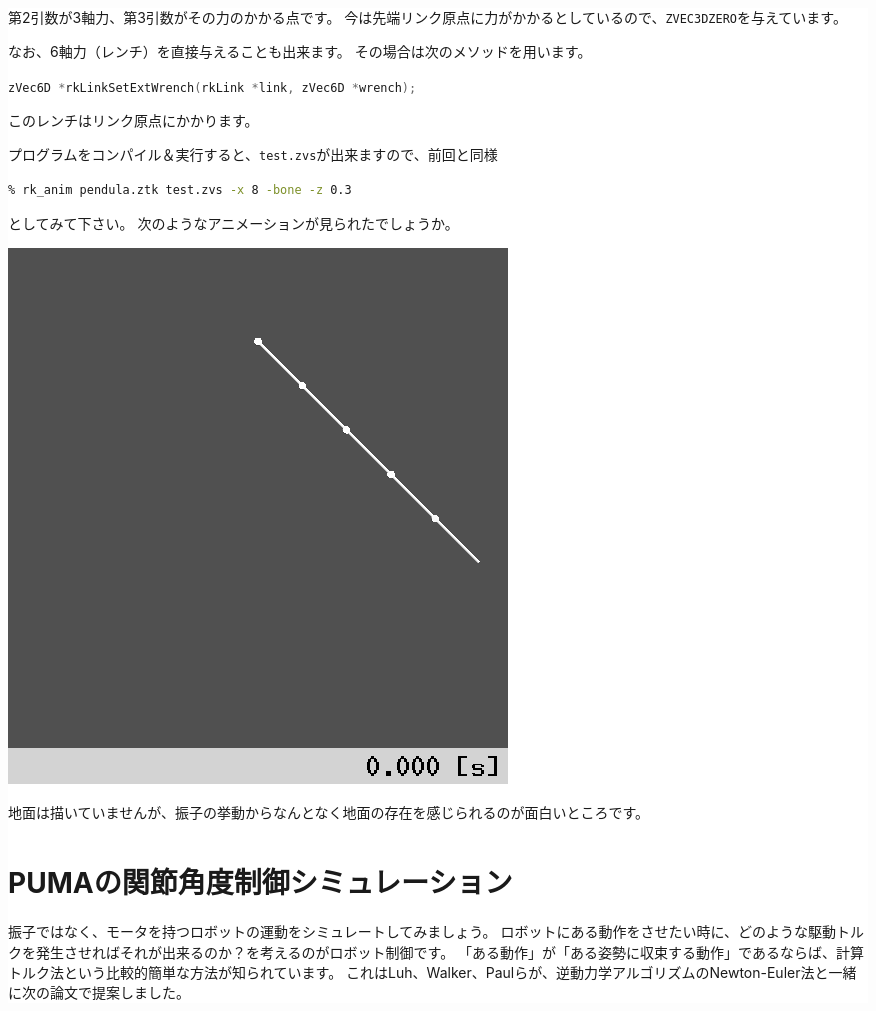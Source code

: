 第2引数が3軸力、第3引数がその力のかかる点です。
今は先端リンク原点に力がかかるとしているので、`ZVEC3DZERO`を与えています。

なお、6軸力（レンチ）を直接与えることも出来ます。
その場合は次のメソッドを用います。
```C
zVec6D *rkLinkSetExtWrench(rkLink *link, zVec6D *wrench);
```
このレンチはリンク原点にかかります。

プログラムをコンパイル＆実行すると、`test.zvs`が出来ますので、前回と同様
```sh
% rk_anim pendula.ztk test.zvs -x 8 -bone -z 0.3
```
としてみて下さい。
次のようなアニメーションが見られたでしょうか。

<img width=500 alt="地面に衝突する多重振子シミュレーション" src="fig/pendula_contact_test.gif">

地面は描いていませんが、振子の挙動からなんとなく地面の存在を感じられるのが面白いところです。


# PUMAの関節角度制御シミュレーション

振子ではなく、モータを持つロボットの運動をシミュレートしてみましょう。
ロボットにある動作をさせたい時に、どのような駆動トルクを発生させればそれが出来るのか？を考えるのがロボット制御です。
「ある動作」が「ある姿勢に収束する動作」であるならば、計算トルク法という比較的簡単な方法が知られています。
これはLuh、Walker、Paulらが、逆動力学アルゴリズムのNewton-Euler法と一緒に次の論文で提案しました。
